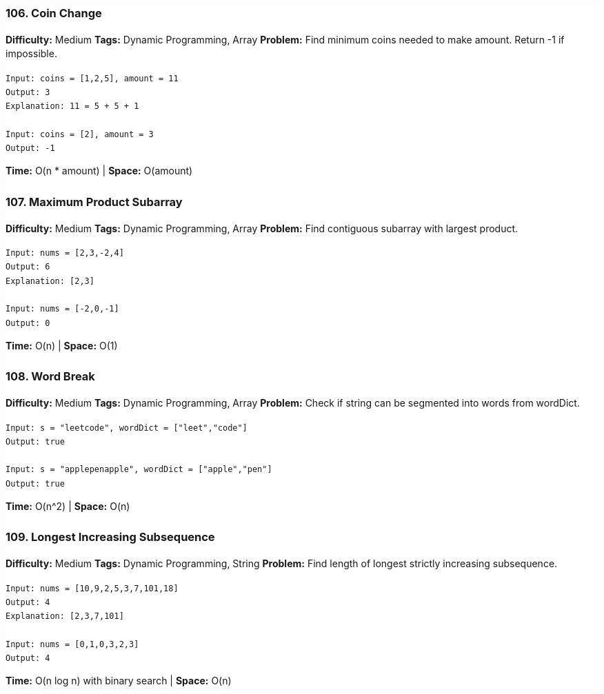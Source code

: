 ### 106. Coin Change
**Difficulty:** Medium
**Tags:** Dynamic Programming, Array
**Problem:** Find minimum coins needed to make amount. Return -1 if impossible.
```
Input: coins = [1,2,5], amount = 11
Output: 3
Explanation: 11 = 5 + 5 + 1

Input: coins = [2], amount = 3
Output: -1
```
**Time:** O(n * amount) | **Space:** O(amount)

### 107. Maximum Product Subarray
**Difficulty:** Medium
**Tags:** Dynamic Programming, Array
**Problem:** Find contiguous subarray with largest product.
```
Input: nums = [2,3,-2,4]
Output: 6
Explanation: [2,3]

Input: nums = [-2,0,-1]
Output: 0
```
**Time:** O(n) | **Space:** O(1)

### 108. Word Break
**Difficulty:** Medium
**Tags:** Dynamic Programming, Array
**Problem:** Check if string can be segmented into words from wordDict.
```
Input: s = "leetcode", wordDict = ["leet","code"]
Output: true

Input: s = "applepenapple", wordDict = ["apple","pen"]
Output: true
```
**Time:** O(n^2) | **Space:** O(n)

### 109. Longest Increasing Subsequence
**Difficulty:** Medium
**Tags:** Dynamic Programming, String
**Problem:** Find length of longest strictly increasing subsequence.
```
Input: nums = [10,9,2,5,3,7,101,18]
Output: 4
Explanation: [2,3,7,101]

Input: nums = [0,1,0,3,2,3]
Output: 4
```
**Time:** O(n log n) with binary search | **Space:** O(n)
